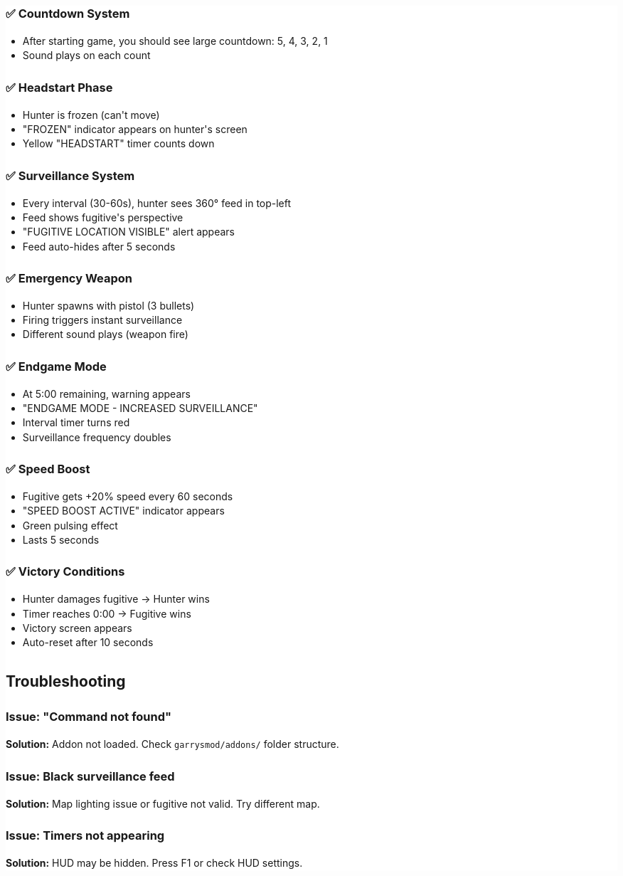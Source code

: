 ### ✅ Countdown System
- After starting game, you should see large countdown: 5, 4, 3, 2, 1
- Sound plays on each count

### ✅ Headstart Phase
- Hunter is frozen (can't move)
- "FROZEN" indicator appears on hunter's screen
- Yellow "HEADSTART" timer counts down

### ✅ Surveillance System
- Every interval (30-60s), hunter sees 360° feed in top-left
- Feed shows fugitive's perspective
- "FUGITIVE LOCATION VISIBLE" alert appears
- Feed auto-hides after 5 seconds

### ✅ Emergency Weapon
- Hunter spawns with pistol (3 bullets)
- Firing triggers instant surveillance
- Different sound plays (weapon fire)

### ✅ Endgame Mode
- At 5:00 remaining, warning appears
- "ENDGAME MODE - INCREASED SURVEILLANCE"
- Interval timer turns red
- Surveillance frequency doubles

### ✅ Speed Boost
- Fugitive gets +20% speed every 60 seconds
- "SPEED BOOST ACTIVE" indicator appears
- Green pulsing effect
- Lasts 5 seconds

### ✅ Victory Conditions
- Hunter damages fugitive → Hunter wins
- Timer reaches 0:00 → Fugitive wins
- Victory screen appears
- Auto-reset after 10 seconds

## Troubleshooting

### Issue: "Command not found"
**Solution:** Addon not loaded. Check `garrysmod/addons/` folder structure.

### Issue: Black surveillance feed
**Solution:** Map lighting issue or fugitive not valid. Try different map.

### Issue: Timers not appearing
**Solution:** HUD may be hidden. Press F1 or check HUD settings.
